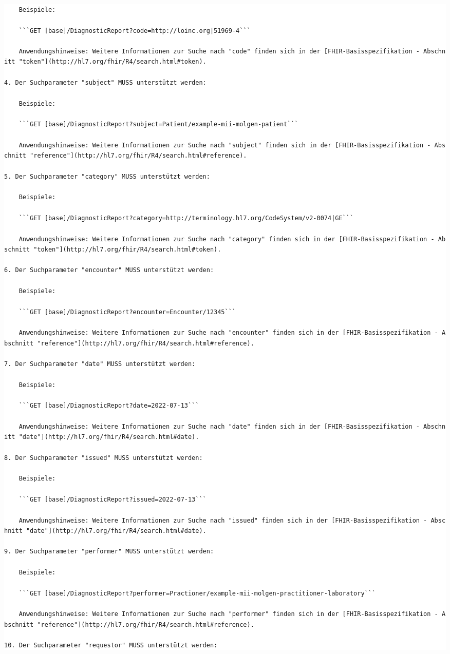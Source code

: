 ```
    Beispiele:

    ```GET [base]/DiagnosticReport?code=http://loinc.org|51969-4```

    Anwendungshinweise: Weitere Informationen zur Suche nach "code" finden sich in der [FHIR-Basisspezifikation - Abschnitt "token"](http://hl7.org/fhir/R4/search.html#token).

4. Der Suchparameter "subject" MUSS unterstützt werden:

    Beispiele:

    ```GET [base]/DiagnosticReport?subject=Patient/example-mii-molgen-patient```

    Anwendungshinweise: Weitere Informationen zur Suche nach "subject" finden sich in der [FHIR-Basisspezifikation - Abschnitt "reference"](http://hl7.org/fhir/R4/search.html#reference).

5. Der Suchparameter "category" MUSS unterstützt werden:

    Beispiele:

    ```GET [base]/DiagnosticReport?category=http://terminology.hl7.org/CodeSystem/v2-0074|GE```

    Anwendungshinweise: Weitere Informationen zur Suche nach "category" finden sich in der [FHIR-Basisspezifikation - Abschnitt "token"](http://hl7.org/fhir/R4/search.html#token).

6. Der Suchparameter "encounter" MUSS unterstützt werden:

    Beispiele:

    ```GET [base]/DiagnosticReport?encounter=Encounter/12345```

    Anwendungshinweise: Weitere Informationen zur Suche nach "encounter" finden sich in der [FHIR-Basisspezifikation - Abschnitt "reference"](http://hl7.org/fhir/R4/search.html#reference).

7. Der Suchparameter "date" MUSS unterstützt werden:

    Beispiele:

    ```GET [base]/DiagnosticReport?date=2022-07-13```

    Anwendungshinweise: Weitere Informationen zur Suche nach "date" finden sich in der [FHIR-Basisspezifikation - Abschnitt "date"](http://hl7.org/fhir/R4/search.html#date).

8. Der Suchparameter "issued" MUSS unterstützt werden:

    Beispiele:

    ```GET [base]/DiagnosticReport?issued=2022-07-13```

    Anwendungshinweise: Weitere Informationen zur Suche nach "issued" finden sich in der [FHIR-Basisspezifikation - Abschnitt "date"](http://hl7.org/fhir/R4/search.html#date).

9. Der Suchparameter "performer" MUSS unterstützt werden:

    Beispiele:

    ```GET [base]/DiagnosticReport?performer=Practioner/example-mii-molgen-practitioner-laboratory```

    Anwendungshinweise: Weitere Informationen zur Suche nach "performer" finden sich in der [FHIR-Basisspezifikation - Abschnitt "reference"](http://hl7.org/fhir/R4/search.html#reference).

10. Der Suchparameter "requestor" MUSS unterstützt werden:
```